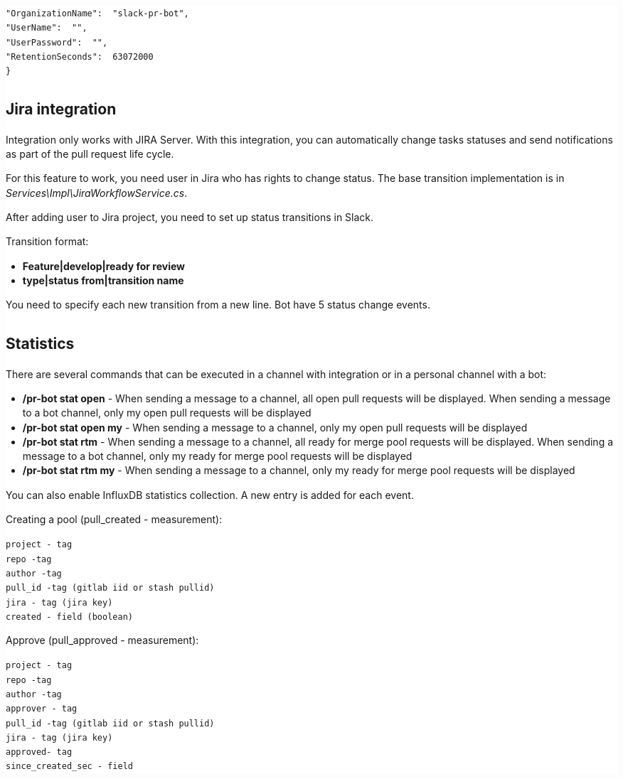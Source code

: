 ```
"OrganizationName":  "slack-pr-bot",
"UserName":  "",
"UserPassword":  "",
"RetentionSeconds":  63072000
}
```
## Jira integration
Integration only works with JIRA Server. With this integration, you can automatically change tasks statuses and send notifications as part of the pull request life cycle.

For this feature to work, you need user in Jira who has rights to change status. The base transition implementation is in *Services\Impl\JiraWorkflowService.cs*.

After adding user to Jira project, you need to set up status transitions in Slack.

Transition format:

- **Feature|develop|ready for review**
- **type|status from|transition name**

You need to specify each new transition from a new line. Bot have 5 status change events.
## Statistics
There are several commands that can be executed in a channel with integration or in a personal channel with a bot:

-   **/pr-bot stat open** - When sending a message to a channel, all open pull requests will be displayed. When sending a message to a bot channel, only my open pull requests will be displayed
-   **/pr-bot stat open my** - When sending a message to a channel, only my open pull requests will be displayed
-   **/pr-bot stat rtm** - When sending a message to a channel, all ready for merge pool requests will be displayed. When sending a message to a bot channel, only my ready for merge pool requests will be displayed
-   **/pr-bot stat rtm my** - When sending a message to a channel, only my ready for merge pool requests will be displayed

You can also enable InfluxDB statistics collection. A new entry is added for each event.

Creating a pool (pull_created - measurement):
```
project - tag
repo -tag
author -tag
pull_id -tag (gitlab iid or stash pullid)
jira - tag (jira key)
created - field (boolean)
```

Approve (pull_approved - measurement):
```
project - tag
repo -tag
author -tag
approver - tag
pull_id -tag (gitlab iid or stash pullid)
jira - tag (jira key)
approved- tag
since_created_sec - field
```
